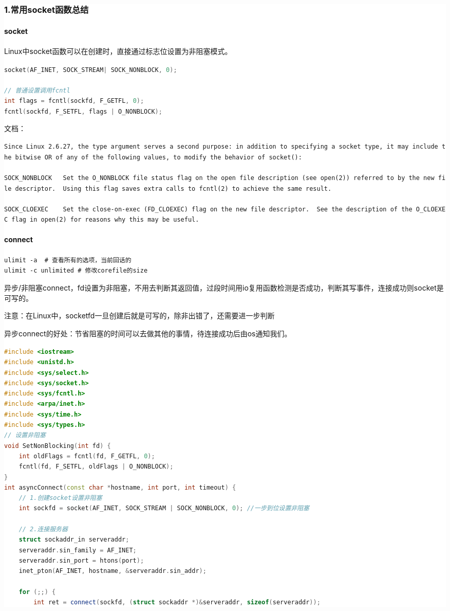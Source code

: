### 1.常用socket函数总结

#### socket

Linux中socket函数可以在创建时，直接通过标志位设置为非阻塞模式。

```c
socket(AF_INET, SOCK_STREAM| SOCK_NONBLOCK, 0);

// 普通设置调用fcntl
int flags = fcntl(sockfd, F_GETFL, 0);
fcntl(sockfd, F_SETFL, flags | O_NONBLOCK);
```

文档：

```text
Since Linux 2.6.27, the type argument serves a second purpose: in addition to specifying a socket type, it may include the bitwise OR of any of the following values, to modify the behavior of socket():

SOCK_NONBLOCK   Set the O_NONBLOCK file status flag on the open file description (see open(2)) referred to by the new file descriptor.  Using this flag saves extra calls to fcntl(2) to achieve the same result.

SOCK_CLOEXEC    Set the close-on-exec (FD_CLOEXEC) flag on the new file descriptor.  See the description of the O_CLOEXEC flag in open(2) for reasons why this may be useful.
```

#### connect

```shell
ulimit -a  # 查看所有的选项，当前回话的
ulimit -c unlimited # 修改corefile的size
```

异步/非阻塞connect，fd设置为非阻塞，不用去判断其返回值，过段时间用io复用函数检测是否成功，判断其写事件，连接成功则socket是可写的。

注意：在Linux中，socketfd一旦创建后就是可写的，除非出错了，还需要进一步判断

异步connect的好处：节省阻塞的时间可以去做其他的事情，待连接成功后由os通知我们。

```c++
#include <iostream>
#include <unistd.h>
#include <sys/select.h>
#include <sys/socket.h>
#include <sys/fcntl.h>
#include <arpa/inet.h>
#include <sys/time.h>
#include <sys/types.h>
// 设置非阻塞
void SetNonBlocking(int fd) {
    int oldFlags = fcntl(fd, F_GETFL, 0);
    fcntl(fd, F_SETFL, oldFlags | O_NONBLOCK);
}
int asyncConnect(const char *hostname, int port, int timeout) {
    // 1.创建socket设置非阻塞
    int sockfd = socket(AF_INET, SOCK_STREAM | SOCK_NONBLOCK, 0); //一步到位设置非阻塞

    // 2.连接服务器
    struct sockaddr_in serveraddr;
    serveraddr.sin_family = AF_INET;
    serveraddr.sin_port = htons(port);
    inet_pton(AF_INET, hostname, &serveraddr.sin_addr);
    
    for (;;) {
        int ret = connect(sockfd, (struct sockaddr *)&serveraddr, sizeof(serveraddr));
```